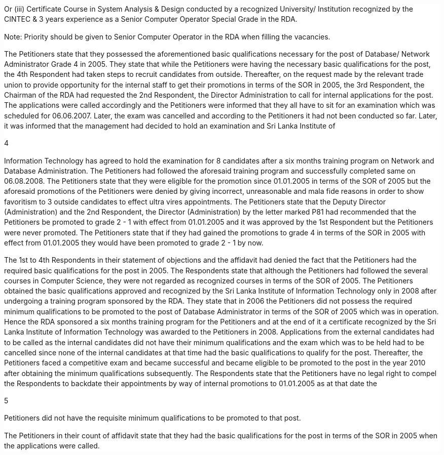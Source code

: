 Or (iii) Certificate Course in System Analysis & Design conducted by a recognized University/ Institution recognized by the CINTEC & 3 years experience as a Senior Computer Operator Special Grade in the RDA.

Note: Priority should be given to Senior Computer Operator in the RDA when filling the vacancies.

The Petitioners state that they possessed the aforementioned basic qualifications necessary for the post of Database/ Network Administrator Grade 4 in 2005. They state that while the Petitioners were having the necessary basic qualifications for the post, the 4th Respondent had taken steps to recruit candidates from outside. Thereafter, on the request made by the relevant trade union to provide opportunity for the internal staff to get their promotions in terms of the SOR in 2005, the 3rd Respondent, the Chairman of the RDA had requested the 2nd Respondent, the Director Administration to call for internal applications for the post. The applications were called accordingly and the Petitioners were informed that they all have to sit for an examination which was scheduled for 06.06.2007. Later, the exam was cancelled and according to the Petitioners it had not been conducted so far. Later, it was informed that the management had decided to hold an examination and Sri Lanka Institute of

4

Information Technology has agreed to hold the examination for 8 candidates after a six months training program on Network and Database Administration. The Petitioners had followed the aforesaid training program and successfully completed same on 06.08.2008. The Petitioners state that they were eligible for the promotion since 01.01.2005 in terms of the SOR of 2005 but the aforesaid promotions of the Petitioners were denied by giving incorrect, unreasonable and mala fide reasons in order to show favoritism to 3 outside candidates to effect ultra vires appointments. The Petitioners state that the Deputy Director (Administration) and the 2nd Respondent, the Director (Administration) by the letter marked P81 had recommended that the Petitioners be promoted to grade 2 - 1 with effect from 01.01.2005 and it was approved by the 1st Respondent but the Petitioners were never promoted. The Petitioners state that if they had gained the promotions to grade 4 in terms of the SOR in 2005 with effect from 01.01.2005 they would have been promoted to grade 2 - 1 by now.

The 1st to 4th Respondents in their statement of objections and the affidavit had denied the fact that the Petitioners had the required basic qualifications for the post in 2005. The Respondents state that although the Petitioners had followed the several courses in Computer Science, they were not regarded as recognized courses in terms of the SOR of 2005. The Petitioners obtained the basic qualifications approved and recognized by the Sri Lanka Institute of Information Technology only in 2008 after undergoing a training program sponsored by the RDA. They state that in 2006 the Petitioners did not possess the required minimum qualifications to be promoted to the post of Database Administrator in terms of the SOR of 2005 which was in operation. Hence the RDA sponsored a six months training program for the Petitioners and at the end of it a certificate recognized by the Sri Lanka Institute of Information Technology was awarded to the Petitioners in 2008. Applications from the external candidates had to be called as the internal candidates did not have their minimum qualifications and the exam which was to be held had to be cancelled since none of the internal candidates at that time had the basic qualifications to qualify for the post. Thereafter, the Petitioners faced a competitive exam and became successful and became eligible to be promoted to the post in the year 2010 after obtaining the minimum qualifications subsequently. The Respondents state that the Petitioners have no legal right to compel the Respondents to backdate their appointments by way of internal promotions to 01.01.2005 as at that date the

5

Petitioners did not have the requisite minimum qualifications to be promoted to that post.

The Petitioners in their count of affidavit state that they had the basic qualifications for the post in terms of the SOR in 2005 when the applications were called.
